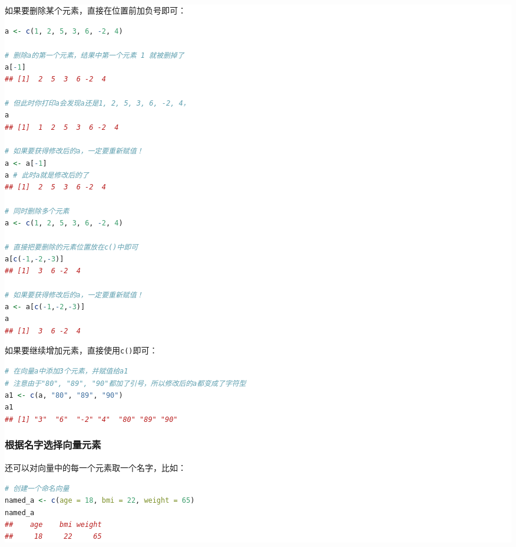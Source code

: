 
如果要删除某个元素，直接在位置前加负号即可：

```R
a <- c(1, 2, 5, 3, 6, -2, 4)

# 删除a的第一个元素，结果中第一个元素 1 就被删掉了
a[-1]
## [1]  2  5  3  6 -2  4

# 但此时你打印a会发现a还是1, 2, 5, 3, 6, -2, 4，
a
## [1]  1  2  5  3  6 -2  4

# 如果要获得修改后的a，一定要重新赋值！
a <- a[-1]
a # 此时a就是修改后的了
## [1]  2  5  3  6 -2  4

# 同时删除多个元素
a <- c(1, 2, 5, 3, 6, -2, 4)

# 直接把要删除的元素位置放在c()中即可
a[c(-1,-2,-3)]
## [1]  3  6 -2  4

# 如果要获得修改后的a，一定要重新赋值！
a <- a[c(-1,-2,-3)]
a
## [1]  3  6 -2  4
```


如果要继续增加元素，直接使用`c()`即可：

```R
# 在向量a中添加3个元素，并赋值给a1
# 注意由于"80", "89", "90"都加了引号，所以修改后的a都变成了字符型
a1 <- c(a, "80", "89", "90")
a1
## [1] "3"  "6"  "-2" "4"  "80" "89" "90"
```


### 根据名字选择向量元素

还可以对向量中的每一个元素取一个名字，比如：

```R
# 创建一个命名向量
named_a <- c(age = 18, bmi = 22, weight = 65)
named_a
##    age    bmi weight 
##     18     22     65
```
